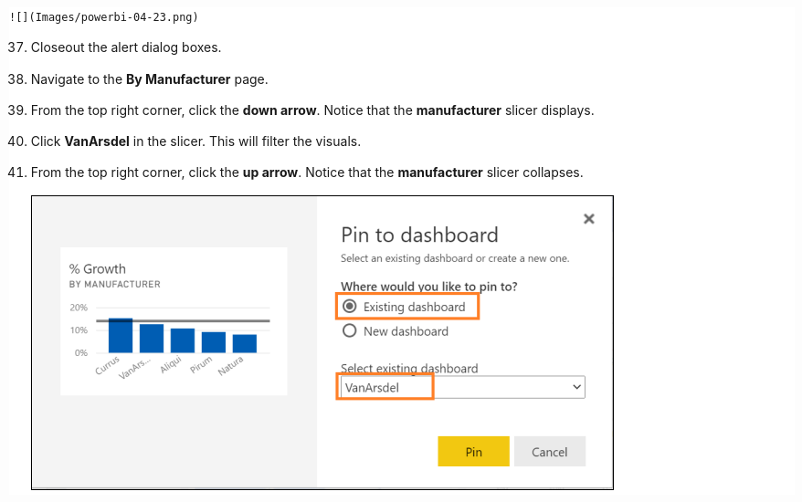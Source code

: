     ![](Images/powerbi-04-23.png)
   
37. Closeout the alert dialog boxes.

38. Navigate to the **By Manufacturer** page.

39. From the top right corner, click the **down arrow**. Notice that the **manufacturer** slicer displays.

40. Click **VanArsdel** in the slicer. This will filter the visuals.

41. From the top right corner, click the **up arrow**. Notice that the **manufacturer** slicer collapses.

    ![](Images/powerbi-04-24.png)
  